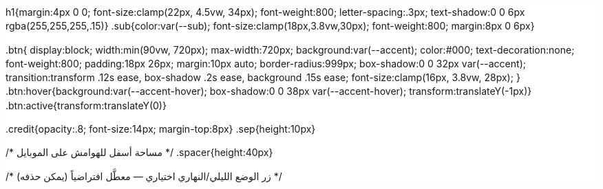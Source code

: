 h1{margin:4px 0 0; font-size:clamp(22px, 4.5vw, 34px); font-weight:800; letter-spacing:.3px; text-shadow:0 0 6px rgba(255,255,255,.15)}
.sub{color:var(--sub); font-size:clamp(18px,3.8vw,30px); font-weight:800; margin:8px 0 6px}

.btn{
  display:block; width:min(90vw, 720px); max-width:720px; background:var(--accent); color:#000; text-decoration:none; font-weight:800;
  padding:18px 26px; margin:10px auto; border-radius:999px; box-shadow:0 0 32px var(--accent);
  transition:transform .12s ease, box-shadow .2s ease, background .15s ease; font-size:clamp(16px, 3.8vw, 28px);
}
.btn:hover{background:var(--accent-hover); box-shadow:0 0 38px var(--accent-hover); transform:translateY(-1px)}
.btn:active{transform:translateY(0)}

.credit{opacity:.8; font-size:14px; margin-top:8px}
.sep{height:10px}

/* مساحة أسفل للهوامش على الموبايل */
.spacer{height:40px}

/* زر الوضع الليلي/النهاري اختياري — معطَّل افتراضياً (يمكن حذفه) */

  </style>
</head>
<body>
  
  <div class="stars" aria-hidden="true"></div>
  
  <canvas id="snow" aria-hidden="true"></canvas>  <main class="wrap">
    <!-- غيّر src إلى اسم صورتك داخل نفس المجلد (مثلاً photo.jpg) -->
